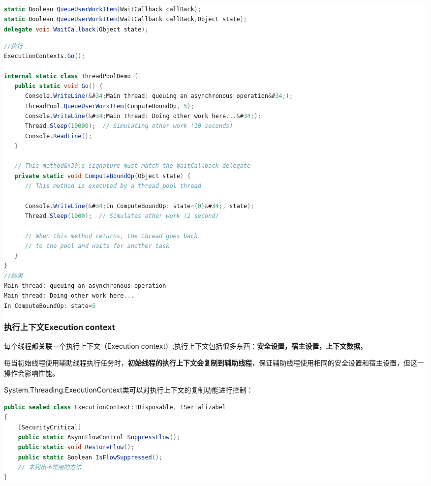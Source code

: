 ```c#
static Boolean QueueUserWorkItem(WaitCallback callBack);
static Boolean QueueUserWorkItem(WaitCallback callBack,Object state);
delegate void WaitCallback(Object state);
```

```c#
//执行
ExecutionContexts.Go();

internal static class ThreadPoolDemo {
   public static void Go() {
      Console.WriteLine(&#34;Main thread: queuing an asynchronous operation&#34;);
      ThreadPool.QueueUserWorkItem(ComputeBoundOp, 5);
      Console.WriteLine(&#34;Main thread: Doing other work here...&#34;);
      Thread.Sleep(10000);  // Simulating other work (10 seconds)
      Console.ReadLine();
   }

   // This method&#39;s signature must match the WaitCallback delegate
   private static void ComputeBoundOp(Object state) {
      // This method is executed by a thread pool thread

      Console.WriteLine(&#34;In ComputeBoundOp: state={0}&#34;, state);
      Thread.Sleep(1000);  // Simulates other work (1 second)

      // When this method returns, the thread goes back
      // to the pool and waits for another task
   }
}
//结果
Main thread: queuing an asynchronous operation
Main thread: Doing other work here...
In ComputeBoundOp: state=5

```

### 执行上下文Execution context

每个线程都**关联**一个执行上下文（Execution context）,执行上下文包括很多东西：**安全设置，宿主设置，上下文数据**。

每当初始线程使用辅助线程执行任务时，**初始线程的执行上下文会复制到辅助线程**，保证辅助线程使用相同的安全设置和宿主设置，但这一操作会影响性能。

System.Threading.ExecutionContext类可以对执行上下文的复制功能进行控制：

```c#
public sealed class ExecutionContext:IDisposable, ISerializabel
{
    [SecurityCritical]
    public static AsyncFlowControl SuppressFlow();
    public static void RestoreFlow();
    public static Boolean IsFlowSuppressed();
    // 未列出不常用的方法
}
```
